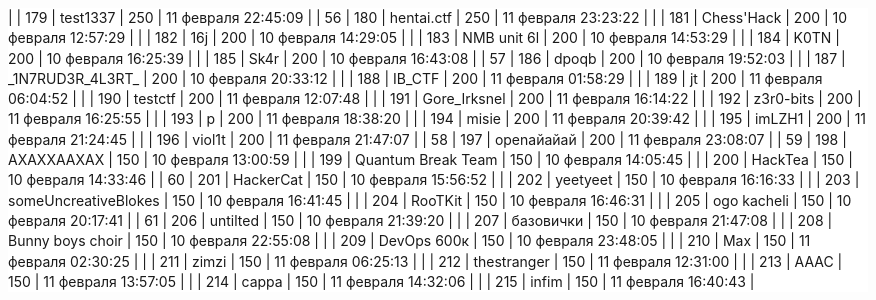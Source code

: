 |    | 179 | test1337 |  250 | 11 февраля 22:45:09 |
| 56 | 180 | hentai.ctf |  250 | 11 февраля 23:23:22 |
|    | 181 | Chess'Hack |  200 | 10 февраля 12:57:29 |
|    | 182 | 16j |  200 | 10 февраля 14:29:05 |
|    | 183 | NMB unit 6l |  200 | 10 февраля 14:53:29 |
|    | 184 | K0TN |  200 | 10 февраля 16:25:39 |
|    | 185 | Sk4r |  200 | 10 февраля 16:43:08 |
| 57 | 186 | dpoqb |  200 | 10 февраля 19:52:03 |
|    | 187 | \_1N7RUD3R\_4L3RT\_  |  200 | 10 февраля 20:33:12 |
|    | 188 | IB\_CTF |  200 | 11 февраля 01:58:29 |
|    | 189 | jt |  200 | 11 февраля 06:04:52 |
|    | 190 | testctf |  200 | 11 февраля 12:07:48 |
|    | 191 | Gore\_Irksnel |  200 | 11 февраля 16:14:22 |
|    | 192 | z3r0-bits |  200 | 11 февраля 16:25:55 |
|    | 193 | p |  200 | 11 февраля 18:38:20 |
|    | 194 | misie |  200 | 11 февраля 20:39:42 |
|    | 195 | imLZH1 |  200 | 11 февраля 21:24:45 |
|    | 196 | viol1t |  200 | 11 февраля 21:47:07 |
| 58 | 197 | openайайай |  200 | 11 февраля 23:08:07 |
| 59 | 198 | АХАХХААХАХ |  150 | 10 февраля 13:00:59 |
|    | 199 | Quantum Break Team |  150 | 10 февраля 14:05:45 |
|    | 200 | HackTea |  150 | 10 февраля 14:33:46 |
| 60 | 201 | HackerCat |  150 | 10 февраля 15:56:52 |
|    | 202 | yeetyeet |  150 | 10 февраля 16:16:33 |
|    | 203 | someUncreativeBlokes |  150 | 10 февраля 16:41:45 |
|    | 204 | RooTKit |  150 | 10 февраля 16:46:31 |
|    | 205 | ogo kacheli |  150 | 10 февраля 20:17:41 |
| 61 | 206 | untilted |  150 | 10 февраля 21:39:20 |
|    | 207 | базовички |  150 | 10 февраля 21:47:08 |
|    | 208 | Bunny boys choir |  150 | 10 февраля 22:55:08 |
|    | 209 | DevOps 600к |  150 | 10 февраля 23:48:05 |
|    | 210 | Max |  150 | 11 февраля 02:30:25 |
|    | 211 | zimzi |  150 | 11 февраля 06:25:13 |
|    | 212 | thestranger |  150 | 11 февраля 12:31:00 |
|    | 213 | AAAC |  150 | 11 февраля 13:57:05 |
|    | 214 | cappa |  150 | 11 февраля 14:32:06 |
|    | 215 | infim |  150 | 11 февраля 16:40:43 |